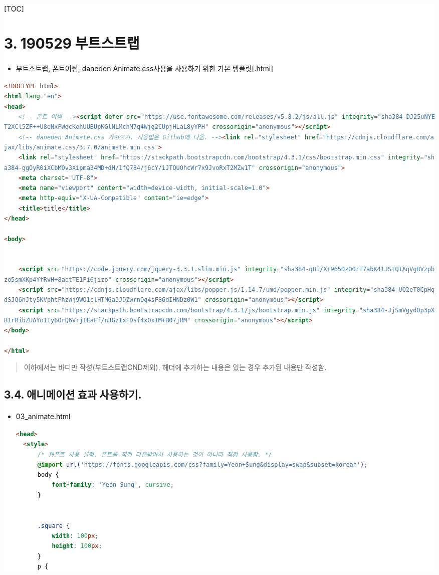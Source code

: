 [TOC]

# 3. 190529 부트스트랩



- 부트스트랩, 폰트어썸, daneden Animate.css사용을 사용하기 위한  기본 템플릿[.html]

```html
<!DOCTYPE html>
<html lang="en">
<head>
	<!-- 폰트 어썸 --><script defer src="https://use.fontawesome.com/releases/v5.8.2/js/all.js" integrity="sha384-DJ25uNYET2XCl5ZF++U8eNxPWqcKohUUBUpKGlNLMchM7q4Wjg2CUpjHLaL8yYPH" crossorigin="anonymous"></script>
	<!-- daneden Animate.css 가져오기. 사용법은 Github에 나옴. --><link rel="stylesheet" href="https://cdnjs.cloudflare.com/ajax/libs/animate.css/3.7.0/animate.min.css">
	<link rel="stylesheet" href="https://stackpath.bootstrapcdn.com/bootstrap/4.3.1/css/bootstrap.min.css" integrity="sha384-ggOyR0iXCbMQv3Xipma34MD+dH/1fQ784/j6cY/iJTQUOhcWr7x9JvoRxT2MZw1T" crossorigin="anonymous">
	<meta charset="UTF-8">
	<meta name="viewport" content="width=device-width, initial-scale=1.0">
	<meta http-equiv="X-UA-Compatible" content="ie=edge">
	<title>title</title>
</head>

<body>
	
	
	<script src="https://code.jquery.com/jquery-3.3.1.slim.min.js" integrity="sha384-q8i/X+965DzO0rT7abK41JStQIAqVgRVzpbzo5smXKp4YfRvH+8abtTE1Pi6jizo" crossorigin="anonymous"></script>
	<script src="https://cdnjs.cloudflare.com/ajax/libs/popper.js/1.14.7/umd/popper.min.js" integrity="sha384-UO2eT0CpHqdSJQ6hJty5KVphtPhzWj9WO1clHTMGa3JDZwrnQq4sF86dIHNDz0W1" crossorigin="anonymous"></script>
	<script src="https://stackpath.bootstrapcdn.com/bootstrap/4.3.1/js/bootstrap.min.js" integrity="sha384-JjSmVgyd0p3pXB1rRibZUAYoIIy6OrQ6VrjIEaFf/nJGzIxFDsf4x0xIM+B07jRM" crossorigin="anonymous"></script>
</body>

</html>
```

>   이하에서는 바디만 작성(부트스트랩CND제외). 헤더에 추가하는 내용은 있는 경우 추가된 내용만 작성함.



## 3.4. 애니메이션 효과 사용하기.

- 03_animate.html

  ```html
  <head>
  	<style>
  		/* 웹폰트 사용 설정. 폰트를 직접 다운받아서 사용하는 것이 아니라 직접 사용함. */
  		@import url('https://fonts.googleapis.com/css?family=Yeon+Sung&display=swap&subset=korean');
  		body {
  			font-family: 'Yeon Sung', cursive;
  		}
          
          
  		.square {
  			width: 100px;
  			height: 100px;
  		}
  		p {
  ```